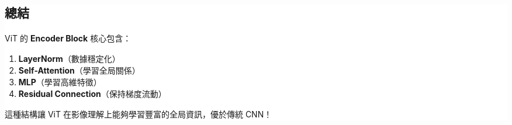 
## **總結**

ViT 的 **Encoder Block** 核心包含：

1. **LayerNorm**（數據穩定化）
2. **Self-Attention**（學習全局關係）
3. **MLP**（學習高維特徵）
4. **Residual Connection**（保持梯度流動）

這種結構讓 ViT 在影像理解上能夠學習豐富的全局資訊，優於傳統 CNN！